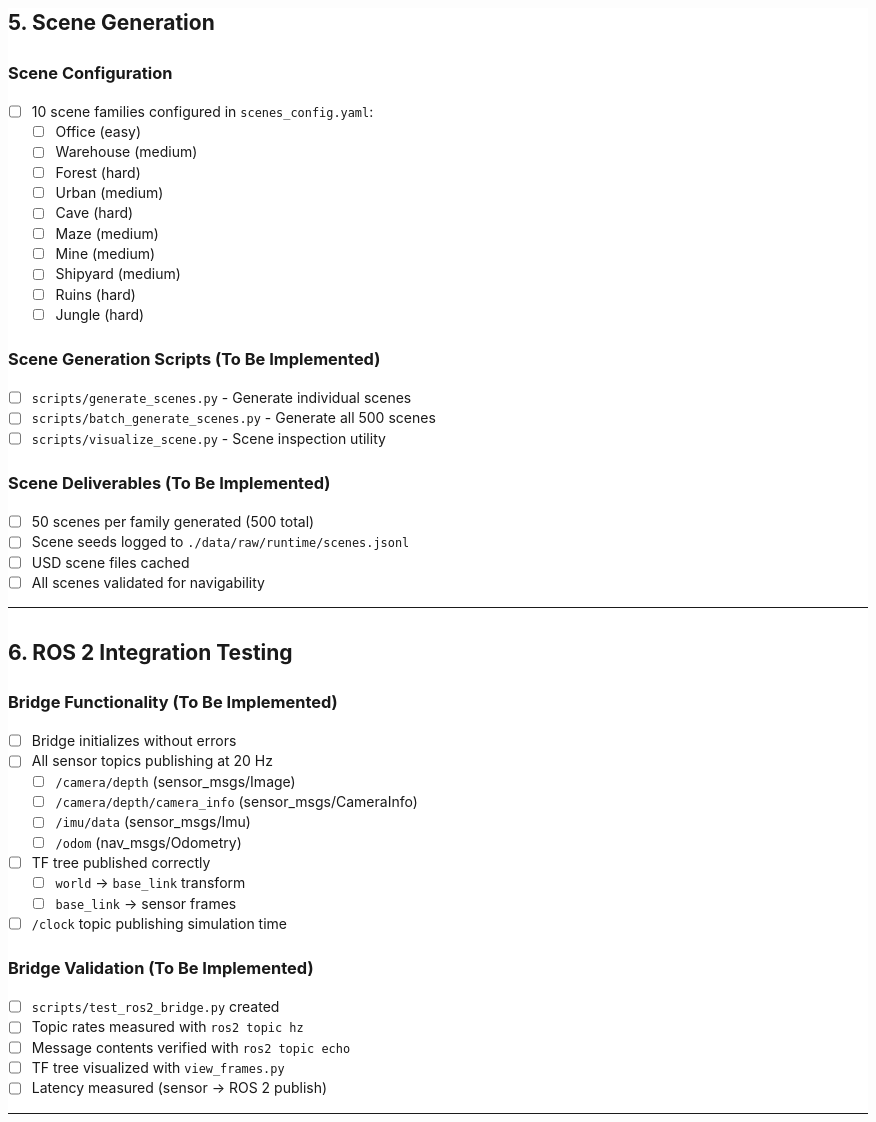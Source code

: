## 5. Scene Generation

### Scene Configuration
- [ ] 10 scene families configured in `scenes_config.yaml`:
  - [ ] Office (easy)
  - [ ] Warehouse (medium)
  - [ ] Forest (hard)
  - [ ] Urban (medium)
  - [ ] Cave (hard)
  - [ ] Maze (medium)
  - [ ] Mine (medium)
  - [ ] Shipyard (medium)
  - [ ] Ruins (hard)
  - [ ] Jungle (hard)

### Scene Generation Scripts (To Be Implemented)
- [ ] `scripts/generate_scenes.py` - Generate individual scenes
- [ ] `scripts/batch_generate_scenes.py` - Generate all 500 scenes
- [ ] `scripts/visualize_scene.py` - Scene inspection utility

### Scene Deliverables (To Be Implemented)
- [ ] 50 scenes per family generated (500 total)
- [ ] Scene seeds logged to `./data/raw/runtime/scenes.jsonl`
- [ ] USD scene files cached
- [ ] All scenes validated for navigability

---

## 6. ROS 2 Integration Testing

### Bridge Functionality (To Be Implemented)
- [ ] Bridge initializes without errors
- [ ] All sensor topics publishing at 20 Hz
  - [ ] `/camera/depth` (sensor_msgs/Image)
  - [ ] `/camera/depth/camera_info` (sensor_msgs/CameraInfo)
  - [ ] `/imu/data` (sensor_msgs/Imu)
  - [ ] `/odom` (nav_msgs/Odometry)
- [ ] TF tree published correctly
  - [ ] `world` → `base_link` transform
  - [ ] `base_link` → sensor frames
- [ ] `/clock` topic publishing simulation time

### Bridge Validation (To Be Implemented)
- [ ] `scripts/test_ros2_bridge.py` created
- [ ] Topic rates measured with `ros2 topic hz`
- [ ] Message contents verified with `ros2 topic echo`
- [ ] TF tree visualized with `view_frames.py`
- [ ] Latency measured (sensor → ROS 2 publish)

---